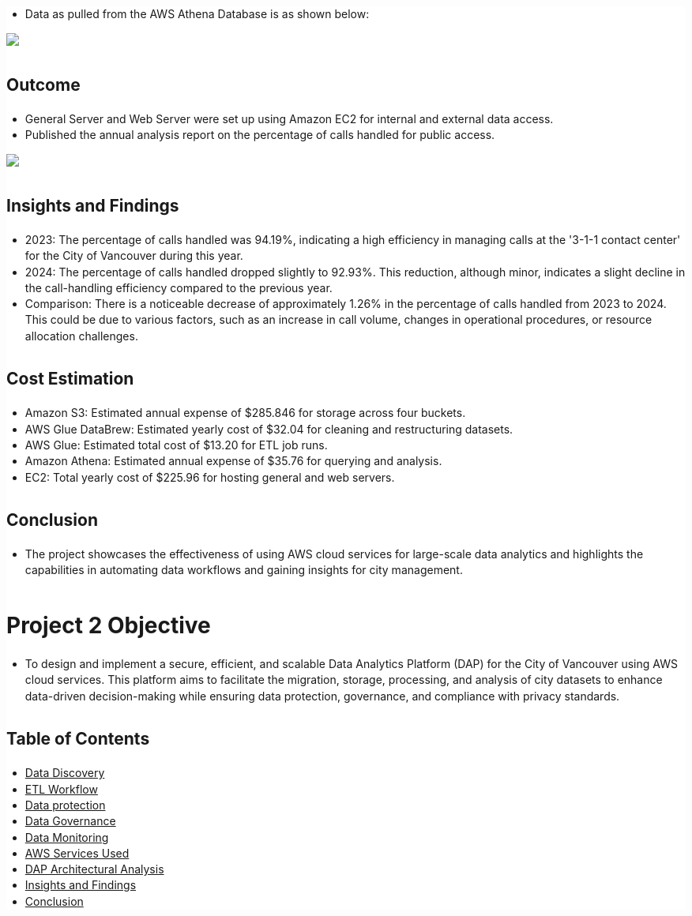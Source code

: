  - Data as pulled from the AWS Athena Database is as shown below:
   
<kbd> <img src="https://github.com/user-attachments/assets/cb2a351d-4d43-4c0b-bc08-6ab839cfa19d" /> </kbd>

## Outcome
 - General Server and Web Server were set up using Amazon EC2 for internal and external data access.
 - Published the annual analysis report on the percentage of calls handled for public access.
   
<kbd> <img src="https://github.com/user-attachments/assets/77a924dd-3efb-46c8-aef0-2a18660fa08f" /> </kbd>

## Insights and Findings
 - 2023: The percentage of calls handled was 94.19%, indicating a high efficiency in managing calls at the '3-1-1 contact center' for the City of Vancouver during this year.
 - 2024: The percentage of calls handled dropped slightly to 92.93%. This reduction, although minor, indicates a slight decline in the call-handling efficiency compared to the previous year.
 - Comparison: There is a noticeable decrease of approximately 1.26% in the percentage of calls handled from 2023 to 2024. This could be due to various factors, such as an increase in call volume, changes in operational procedures, or resource allocation challenges.

## Cost Estimation
 - Amazon S3: Estimated annual expense of $285.846 for storage across four buckets.
 - AWS Glue DataBrew: Estimated yearly cost of $32.04 for cleaning and restructuring datasets.
 - AWS Glue: Estimated total cost of $13.20 for ETL job runs.
 - Amazon Athena: Estimated annual expense of $35.76 for querying and analysis.
 - EC2: Total yearly cost of $225.96 for hosting general and web servers.

## Conclusion
 - The project showcases the effectiveness of using AWS cloud services for large-scale data analytics and highlights the capabilities in automating data workflows and gaining insights for city management.


# Project 2 Objective
 - To design and implement a secure, efficient, and scalable Data Analytics Platform (DAP) for the City of Vancouver using AWS cloud services. This platform aims to facilitate the migration, storage, processing, and analysis of city datasets to enhance data-driven decision-making while ensuring data protection, governance, and compliance with privacy standards.

## Table of Contents
 - [Data Discovery](#data-discovery)
 - [ETL Workflow](#etl-workflow)
 - [Data protection](#data-protection)
 - [Data Governance](#data-governance)
 - [Data Monitoring](#data-monitoring)
 - [AWS Services Used](aws-services-used)
 - [DAP Architectural Analysis](#dap-architectural-analysis)
 - [Insights and Findings](#insights-and-findings)
 - [Conclusion](#conclusion)

